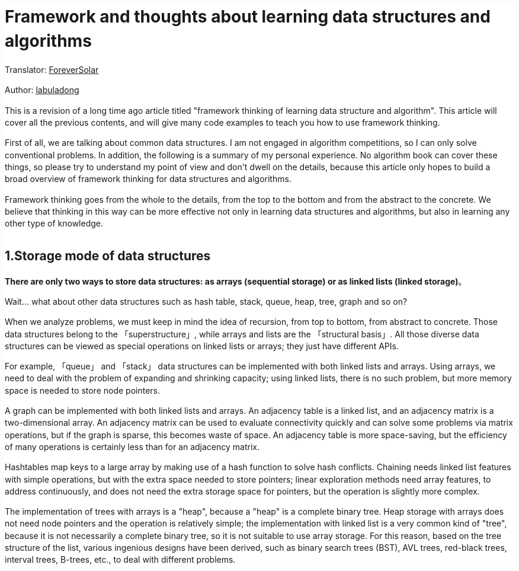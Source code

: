 # Framework and thoughts about learning data structures and algorithms

Translator: [ForeverSolar](https://github.com/foreversolar)

Author: [labuladong](https://github.com/labuladong)

This is a revision of a long time ago article titled "framework thinking of learning data structure and algorithm". This article will cover all the previous contents, and will give many code examples to teach you how to use framework thinking.

First of all, we are talking about common data structures. I am not engaged in algorithm competitions, so I can only solve conventional problems. In addition, the following is a summary of my personal experience. No algorithm book can cover these things, so please try to understand my point of view and don't dwell on the details, because this article only hopes to build a broad overview of framework thinking for data structures and algorithms.

Framework thinking goes from the whole to the details, from the top to the bottom and from the abstract to the concrete. We believe that thinking in this way can be more effective not only in learning data structures and algorithms, but also in learning any other type of knowledge.

## 1.Storage mode of data structures

**There are only two ways to store data structures: as arrays (sequential storage) or as linked lists (linked storage)**。

Wait... what about other data structures such as hash table, stack, queue, heap, tree, graph and so on?

When we analyze problems, we must keep in mind the idea of recursion, from top to bottom, from abstract to concrete. Those data structures belong to the 「superstructure」, while arrays and lists are the 「structural basis」. All those diverse data structures can be viewed as special operations on linked lists or arrays; they just have different APIs.

For example, 「queue」 and 「stack」 data structures can be implemented with both linked lists and arrays. Using arrays, we need to deal with the problem of expanding and shrinking capacity; using linked lists, there is no such problem, but more memory space is needed to store node pointers.

A graph can be implemented with both linked lists and arrays. An adjacency table is a linked list, and an adjacency matrix is a two-dimensional array. An adjacency matrix can be used to evaluate connectivity quickly and can solve some problems via matrix operations, but if the graph is sparse, this becomes waste of space. An adjacency table is more space-saving, but the efficiency of many operations is certainly less than for an adjacency matrix.

Hashtables map keys to a large array by making use of a hash function to solve hash conflicts. Chaining needs linked list features with simple operations, but with the extra space needed to store pointers; linear exploration methods need array features, to address continuously, and does not need the extra storage space for pointers, but the operation is slightly more complex.

The implementation of trees with arrays is a "heap", because a "heap" is a complete binary tree. Heap storage with arrays does not need node pointers and the operation is relatively simple; the implementation with linked list is a very common kind of "tree", because it is not necessarily a complete binary tree, so it is not suitable to use array storage. For this reason, based on the tree structure of the list, various ingenious designs have been derived, such as binary search trees (BST), AVL trees, red-black trees, interval trees, B-trees, etc., to deal with different problems.

